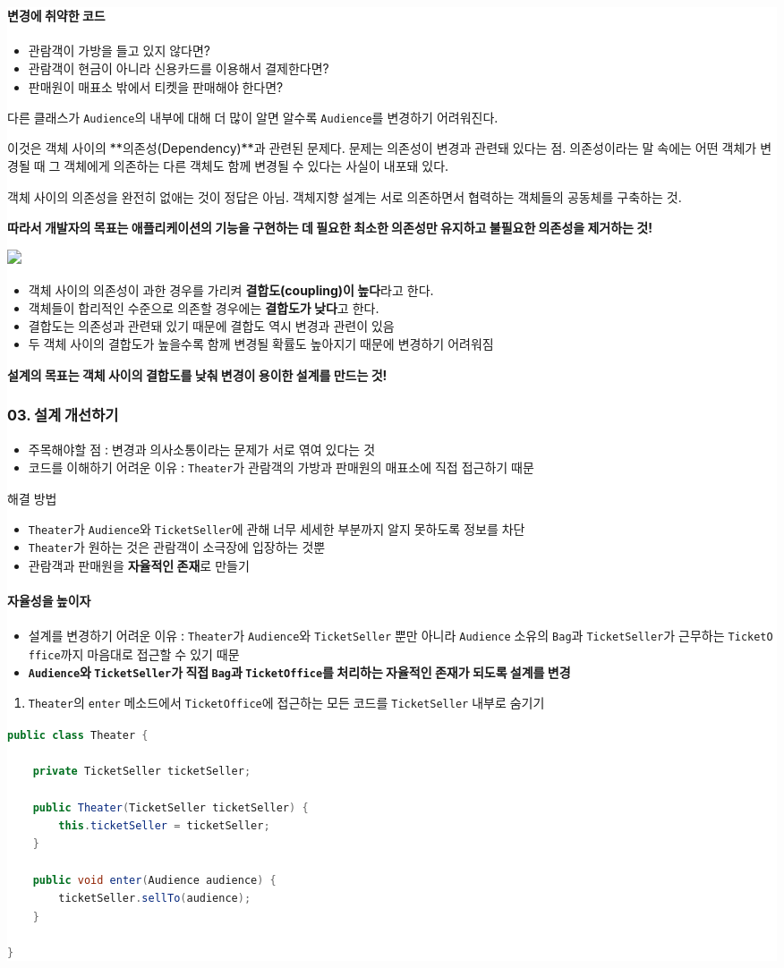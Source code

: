 

#### 변경에 취약한 코드



- 관람객이 가방을 들고 있지 않다면?
- 관람객이 현금이 아니라 신용카드를 이용해서 결제한다면?
- 판매원이 매표소 밖에서 티켓을 판매해야 한다면?

다른 클래스가 `Audience`의 내부에 대해 더 많이 알면 알수록 `Audience`를 변경하기 어려워진다.

이것은 객체 사이의 **의존성(Dependency)**과 관련된 문제다. 문제는 의존성이 변경과 관련돼 있다는 점. 의존성이라는 말 속에는 어떤 객체가 변경될 때 그 객체에게 의존하는 다른 객체도 함께 변경될 수 있다는 사실이 내포돼 있다.

객체 사이의 의존성을 완전히 없애는 것이 정답은 아님. 객체지향 설계는 서로 의존하면서 협력하는 객체들의 공동체를 구축하는 것.

**따라서 개발자의 목표는 애플리케이션의 기능을 구현하는 데 필요한 최소한 의존성만 유지하고 불필요한 의존성을 제거하는 것!**

![](https://i.ibb.co/n7xyBrM/ex2.png)



- 객체 사이의 의존성이 과한 경우를 가리켜 **결합도(coupling)이 높다**라고 한다.
- 객체들이 합리적인 수준으로 의존할 경우에는 **결합도가 낮다**고 한다.
- 결합도는 의존성과 관련돼 있기 때문에 결합도 역시 변경과 관련이 있음
- 두 객체 사이의 결합도가 높을수록 함께 변경될 확률도 높아지기 때문에 변경하기 어려워짐

**설계의 목표는 객체 사이의 결합도를 낮춰 변경이 용이한 설계를 만드는 것!**



### 03. 설계 개선하기

- 주목해야할 점 : 변경과 의사소통이라는 문제가 서로 엮여 있다는 것
- 코드를 이해하기 어려운 이유 : `Theater`가 관람객의 가방과 판매원의 매표소에 직접 접근하기 때문



해결 방법

- `Theater`가 `Audience`와 `TicketSeller`에 관해 너무 세세한 부분까지 알지 못하도록 정보를 차단
- `Theater`가 원하는 것은 관람객이 소극장에 입장하는 것뿐
- 관람객과 판매원을 **자율적인 존재**로 만들기



#### 자율성을 높이자

- 설계를 변경하기 어려운 이유 : `Theater`가 `Audience`와 `TicketSeller` 뿐만 아니라 `Audience` 소유의 `Bag`과 `TicketSeller`가 근무하는 `TicketOffice`까지 마음대로 접근할 수 있기 때문
- **`Audience`와 `TicketSeller`가 직접 `Bag`과 `TicketOffice`를 처리하는 자율적인 존재가 되도록 설계를 변경**



1. `Theater`의 `enter` 메소드에서 `TicketOffice`에 접근하는 모든 코드를 `TicketSeller` 내부로 숨기기

```java
public class Theater {

    private TicketSeller ticketSeller;

    public Theater(TicketSeller ticketSeller) {
        this.ticketSeller = ticketSeller;
    }

    public void enter(Audience audience) {
        ticketSeller.sellTo(audience);
    }
    
}
```
